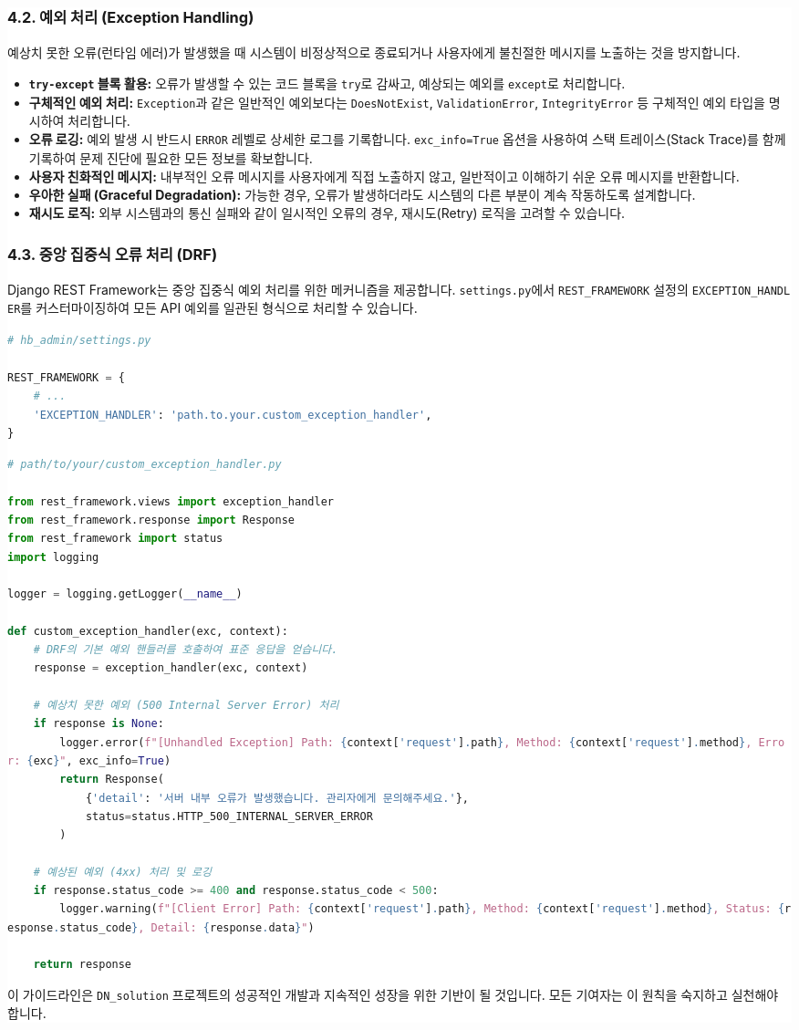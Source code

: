 ### 4.2. 예외 처리 (Exception Handling)

예상치 못한 오류(런타임 에러)가 발생했을 때 시스템이 비정상적으로 종료되거나 사용자에게 불친절한 메시지를 노출하는 것을 방지합니다.

*   **`try-except` 블록 활용:** 오류가 발생할 수 있는 코드 블록을 `try`로 감싸고, 예상되는 예외를 `except`로 처리합니다.
*   **구체적인 예외 처리:** `Exception`과 같은 일반적인 예외보다는 `DoesNotExist`, `ValidationError`, `IntegrityError` 등 구체적인 예외 타입을 명시하여 처리합니다.
*   **오류 로깅:** 예외 발생 시 반드시 `ERROR` 레벨로 상세한 로그를 기록합니다. `exc_info=True` 옵션을 사용하여 스택 트레이스(Stack Trace)를 함께 기록하여 문제 진단에 필요한 모든 정보를 확보합니다.
*   **사용자 친화적인 메시지:** 내부적인 오류 메시지를 사용자에게 직접 노출하지 않고, 일반적이고 이해하기 쉬운 오류 메시지를 반환합니다.
*   **우아한 실패 (Graceful Degradation):** 가능한 경우, 오류가 발생하더라도 시스템의 다른 부분이 계속 작동하도록 설계합니다.
*   **재시도 로직:** 외부 시스템과의 통신 실패와 같이 일시적인 오류의 경우, 재시도(Retry) 로직을 고려할 수 있습니다.

### 4.3. 중앙 집중식 오류 처리 (DRF)

Django REST Framework는 중앙 집중식 예외 처리를 위한 메커니즘을 제공합니다. `settings.py`에서 `REST_FRAMEWORK` 설정의 `EXCEPTION_HANDLER`를 커스터마이징하여 모든 API 예외를 일관된 형식으로 처리할 수 있습니다.

```python
# hb_admin/settings.py

REST_FRAMEWORK = {
    # ...
    'EXCEPTION_HANDLER': 'path.to.your.custom_exception_handler',
}
```

```python
# path/to/your/custom_exception_handler.py

from rest_framework.views import exception_handler
from rest_framework.response import Response
from rest_framework import status
import logging

logger = logging.getLogger(__name__)

def custom_exception_handler(exc, context):
    # DRF의 기본 예외 핸들러를 호출하여 표준 응답을 얻습니다.
    response = exception_handler(exc, context)

    # 예상치 못한 예외 (500 Internal Server Error) 처리
    if response is None:
        logger.error(f"[Unhandled Exception] Path: {context['request'].path}, Method: {context['request'].method}, Error: {exc}", exc_info=True)
        return Response(
            {'detail': '서버 내부 오류가 발생했습니다. 관리자에게 문의해주세요.'},
            status=status.HTTP_500_INTERNAL_SERVER_ERROR
        )

    # 예상된 예외 (4xx) 처리 및 로깅
    if response.status_code >= 400 and response.status_code < 500:
        logger.warning(f"[Client Error] Path: {context['request'].path}, Method: {context['request'].method}, Status: {response.status_code}, Detail: {response.data}")

    return response
```

이 가이드라인은 `DN_solution` 프로젝트의 성공적인 개발과 지속적인 성장을 위한 기반이 될 것입니다. 모든 기여자는 이 원칙을 숙지하고 실천해야 합니다.
